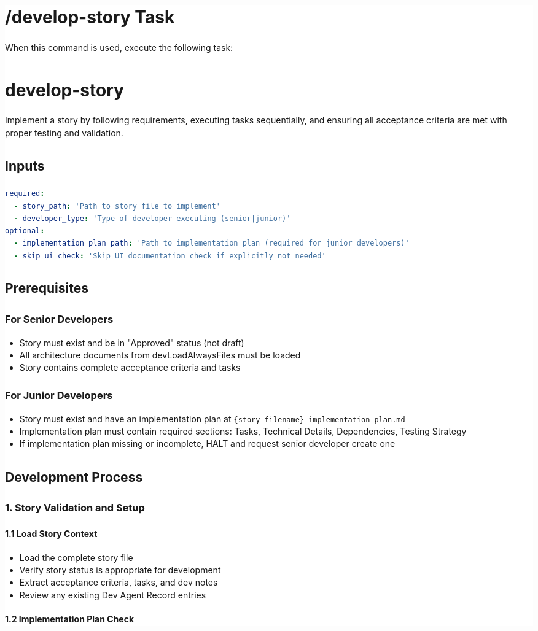 # /develop-story Task

When this command is used, execute the following task:



# develop-story

Implement a story by following requirements, executing tasks sequentially, and ensuring all acceptance criteria are met with proper testing and validation.

## Inputs

```yaml
required:
  - story_path: 'Path to story file to implement'
  - developer_type: 'Type of developer executing (senior|junior)'
optional:
  - implementation_plan_path: 'Path to implementation plan (required for junior developers)'
  - skip_ui_check: 'Skip UI documentation check if explicitly not needed'
```

## Prerequisites

### For Senior Developers

- Story must exist and be in "Approved" status (not draft)
- All architecture documents from devLoadAlwaysFiles must be loaded
- Story contains complete acceptance criteria and tasks

### For Junior Developers

- Story must exist and have an implementation plan at `{story-filename}-implementation-plan.md`
- Implementation plan must contain required sections: Tasks, Technical Details, Dependencies, Testing Strategy
- If implementation plan missing or incomplete, HALT and request senior developer create one

## Development Process

### 1. Story Validation and Setup

#### 1.1 Load Story Context

- Load the complete story file
- Verify story status is appropriate for development
- Extract acceptance criteria, tasks, and dev notes
- Review any existing Dev Agent Record entries

#### 1.2 Implementation Plan Check
